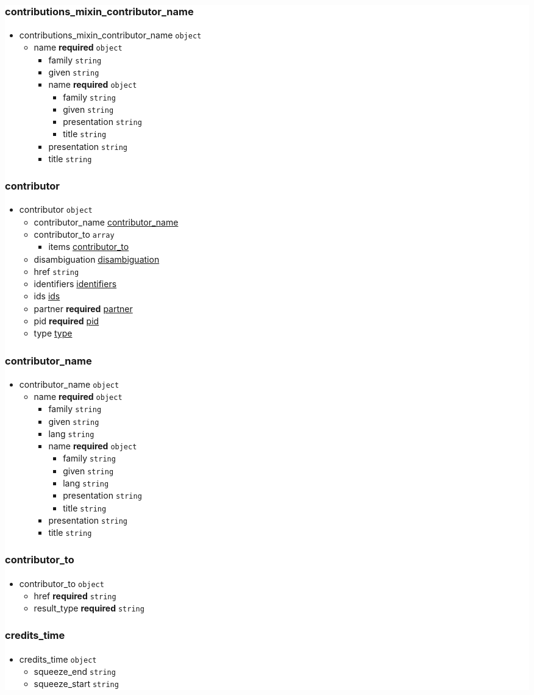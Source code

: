 ### contributions_mixin_contributor_name
* contributions_mixin_contributor_name `object`
  * name **required** `object`
    * family `string`
    * given `string`
    * name **required** `object`
      * family `string`
      * given `string`
      * presentation `string`
      * title `string`
    * presentation `string`
    * title `string`

### contributor
* contributor `object`
  * contributor_name [contributor_name](#contributor_name)
  * contributor_to `array`
    * items [contributor_to](#contributor_to)
  * disambiguation [disambiguation](#disambiguation)
  * href `string`
  * identifiers [identifiers](#identifiers)
  * ids [ids](#ids)
  * partner **required** [partner](#partner)
  * pid **required** [pid](#pid)
  * type [type](#type)

### contributor_name
* contributor_name `object`
  * name **required** `object`
    * family `string`
    * given `string`
    * lang `string`
    * name **required** `object`
      * family `string`
      * given `string`
      * lang `string`
      * presentation `string`
      * title `string`
    * presentation `string`
    * title `string`

### contributor_to
* contributor_to `object`
  * href **required** `string`
  * result_type **required** `string`

### credits_time
* credits_time `object`
  * squeeze_end `string`
  * squeeze_start `string`
